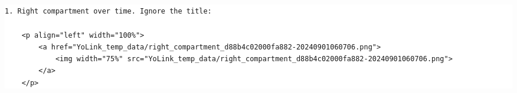     1. Right compartment over time. Ignore the title:
    
        <p align="left" width="100%">
            <a href="YoLink_temp_data/right_compartment_d88b4c02000fa882-20240901060706.png">
                <img width="75%" src="YoLink_temp_data/right_compartment_d88b4c02000fa882-20240901060706.png"> 
            </a>
        </p>
